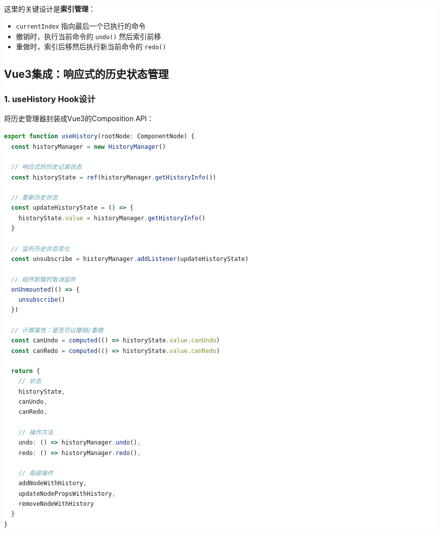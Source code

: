 这里的关键设计是**索引管理**：
- `currentIndex` 指向最后一个已执行的命令
- 撤销时，执行当前命令的 `undo()` 然后索引前移
- 重做时，索引后移然后执行新当前命令的 `redo()`

## Vue3集成：响应式的历史状态管理

### 1. useHistory Hook设计

将历史管理器封装成Vue3的Composition API：

```typescript
export function useHistory(rootNode: ComponentNode) {
  const historyManager = new HistoryManager()
  
  // 响应式的历史记录状态
  const historyState = ref(historyManager.getHistoryInfo())
  
  // 更新历史状态
  const updateHistoryState = () => {
    historyState.value = historyManager.getHistoryInfo()
  }
  
  // 监听历史状态变化
  const unsubscribe = historyManager.addListener(updateHistoryState)
  
  // 组件卸载时取消监听
  onUnmounted(() => {
    unsubscribe()
  })
  
  // 计算属性：是否可以撤销/重做
  const canUndo = computed(() => historyState.value.canUndo)
  const canRedo = computed(() => historyState.value.canRedo)
  
  return {
    // 状态
    historyState,
    canUndo,
    canRedo,
    
    // 操作方法
    undo: () => historyManager.undo(),
    redo: () => historyManager.redo(),
    
    // 高级操作
    addNodeWithHistory,
    updateNodePropsWithHistory,
    removeNodeWithHistory
  }
}
```
